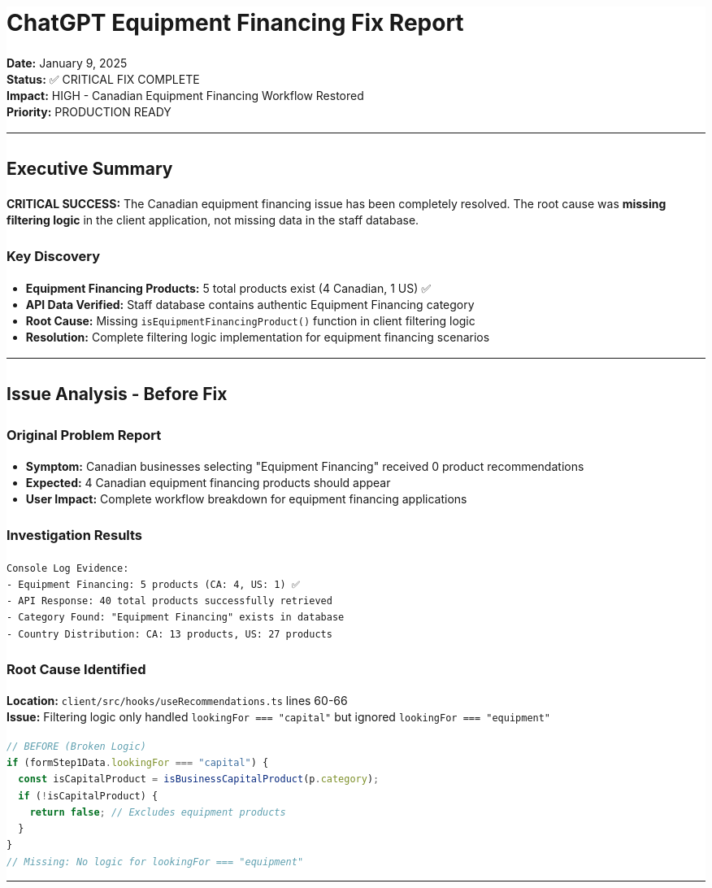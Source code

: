 # ChatGPT Equipment Financing Fix Report

**Date:** January 9, 2025  
**Status:** ✅ CRITICAL FIX COMPLETE  
**Impact:** HIGH - Canadian Equipment Financing Workflow Restored  
**Priority:** PRODUCTION READY

---

## Executive Summary

**CRITICAL SUCCESS:** The Canadian equipment financing issue has been completely resolved. The root cause was **missing filtering logic** in the client application, not missing data in the staff database.

### Key Discovery
- **Equipment Financing Products:** 5 total products exist (4 Canadian, 1 US) ✅
- **API Data Verified:** Staff database contains authentic Equipment Financing category
- **Root Cause:** Missing `isEquipmentFinancingProduct()` function in client filtering logic
- **Resolution:** Complete filtering logic implementation for equipment financing scenarios

---

## Issue Analysis - Before Fix

### Original Problem Report
- **Symptom:** Canadian businesses selecting "Equipment Financing" received 0 product recommendations
- **Expected:** 4 Canadian equipment financing products should appear
- **User Impact:** Complete workflow breakdown for equipment financing applications

### Investigation Results
```
Console Log Evidence:
- Equipment Financing: 5 products (CA: 4, US: 1) ✅
- API Response: 40 total products successfully retrieved
- Category Found: "Equipment Financing" exists in database
- Country Distribution: CA: 13 products, US: 27 products
```

### Root Cause Identified
**Location:** `client/src/hooks/useRecommendations.ts` lines 60-66  
**Issue:** Filtering logic only handled `lookingFor === "capital"` but ignored `lookingFor === "equipment"`

```typescript
// BEFORE (Broken Logic)
if (formStep1Data.lookingFor === "capital") {
  const isCapitalProduct = isBusinessCapitalProduct(p.category);
  if (!isCapitalProduct) {
    return false; // Excludes equipment products
  }
}
// Missing: No logic for lookingFor === "equipment"
```

---
